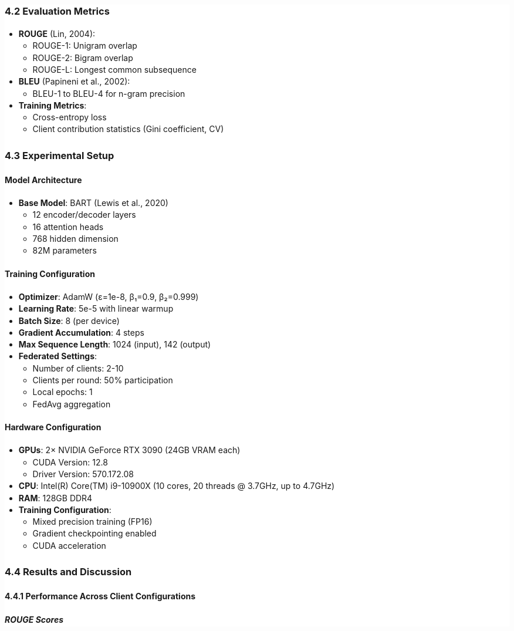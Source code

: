 ### 4.2 Evaluation Metrics
- **ROUGE** (Lin, 2004):
  - ROUGE-1: Unigram overlap
  - ROUGE-2: Bigram overlap  
  - ROUGE-L: Longest common subsequence
- **BLEU** (Papineni et al., 2002):
  - BLEU-1 to BLEU-4 for n-gram precision
- **Training Metrics**:
  - Cross-entropy loss
  - Client contribution statistics (Gini coefficient, CV)

### 4.3 Experimental Setup

#### Model Architecture
- **Base Model**: BART (Lewis et al., 2020)
  - 12 encoder/decoder layers
  - 16 attention heads
  - 768 hidden dimension
  - 82M parameters

#### Training Configuration
- **Optimizer**: AdamW (ε=1e-8, β₁=0.9, β₂=0.999)
- **Learning Rate**: 5e-5 with linear warmup
- **Batch Size**: 8 (per device)
- **Gradient Accumulation**: 4 steps
- **Max Sequence Length**: 1024 (input), 142 (output)
- **Federated Settings**:
  - Number of clients: 2-10
  - Clients per round: 50% participation
  - Local epochs: 1
  - FedAvg aggregation

#### Hardware Configuration
- **GPUs**: 2× NVIDIA GeForce RTX 3090 (24GB VRAM each)
  - CUDA Version: 12.8
  - Driver Version: 570.172.08
- **CPU**: Intel(R) Core(TM) i9-10900X (10 cores, 20 threads @ 3.7GHz, up to 4.7GHz)
- **RAM**: 128GB DDR4
- **Training Configuration**:
  - Mixed precision training (FP16)
  - Gradient checkpointing enabled
  - CUDA acceleration

### 4.4 Results and Discussion

#### 4.4.1 Performance Across Client Configurations

##### ROUGE Scores
